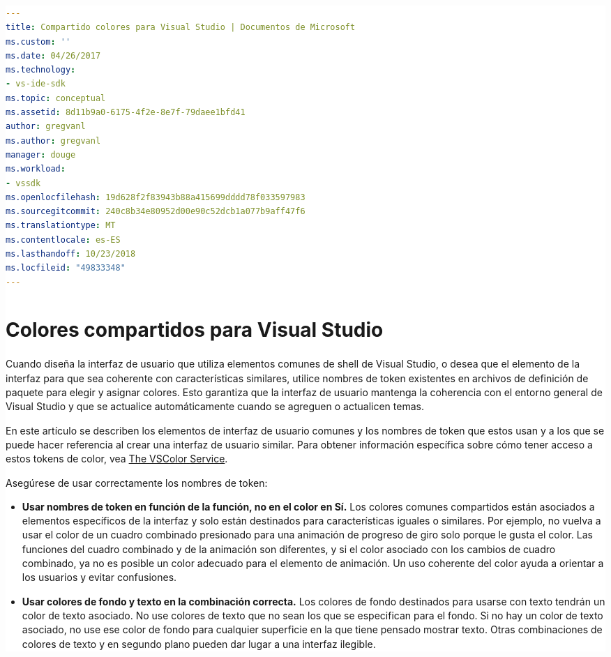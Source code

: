 ```yaml
---
title: Compartido colores para Visual Studio | Documentos de Microsoft
ms.custom: ''
ms.date: 04/26/2017
ms.technology:
- vs-ide-sdk
ms.topic: conceptual
ms.assetid: 8d11b9a0-6175-4f2e-8e7f-79daee1bfd41
author: gregvanl
ms.author: gregvanl
manager: douge
ms.workload:
- vssdk
ms.openlocfilehash: 19d628f2f83943b88a415699dddd78f033597983
ms.sourcegitcommit: 240c8b34e80952d00e90c52dcb1a077b9aff47f6
ms.translationtype: MT
ms.contentlocale: es-ES
ms.lasthandoff: 10/23/2018
ms.locfileid: "49833348"
---
```

# <a name="shared-colors-for-visual-studio"></a>Colores compartidos para Visual Studio
Cuando diseña la interfaz de usuario que utiliza elementos comunes de shell de Visual Studio, o desea que el elemento de la interfaz para que sea coherente con características similares, utilice nombres de token existentes en archivos de definición de paquete para elegir y asignar colores. Esto garantiza que la interfaz de usuario mantenga la coherencia con el entorno general de Visual Studio y que se actualice automáticamente cuando se agreguen o actualicen temas.  

En este artículo se describen los elementos de interfaz de usuario comunes y los nombres de token que estos usan y a los que se puede hacer referencia al crear una interfaz de usuario similar. Para obtener información específica sobre cómo tener acceso a estos tokens de color, vea [The VSColor Service](../../extensibility/ux-guidelines/colors-and-styling-for-visual-studio.md#BKMK_TheVSColorService).  

Asegúrese de usar correctamente los nombres de token:  

-   **Usar nombres de token en función de la función, no en el color en Sí.** Los colores comunes compartidos están asociados a elementos específicos de la interfaz y solo están destinados para características iguales o similares. Por ejemplo, no vuelva a usar el color de un cuadro combinado presionado para una animación de progreso de giro solo porque le gusta el color. Las funciones del cuadro combinado y de la animación son diferentes, y si el color asociado con los cambios de cuadro combinado, ya no es posible un color adecuado para el elemento de animación. Un uso coherente del color ayuda a orientar a los usuarios y evitar confusiones.  

-   **Usar colores de fondo y texto en la combinación correcta.** Los colores de fondo destinados para usarse con texto tendrán un color de texto asociado. No use colores de texto que no sean los que se especifican para el fondo. Si no hay un color de texto asociado, no use ese color de fondo para cualquier superficie en la que tiene pensado mostrar texto. Otras combinaciones de colores de texto y en segundo plano pueden dar lugar a una interfaz ilegible.  
